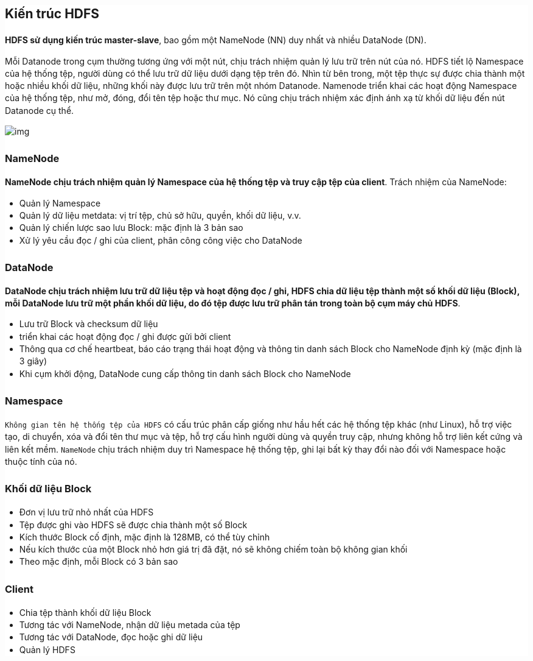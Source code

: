 ## Kiến trúc HDFS

**HDFS sử dụng kiến trúc master-slave**, bao gồm một NameNode (NN) duy nhất và nhiều DataNode (DN).

Mỗi Datanode trong cụm thường tương ứng với một nút, chịu trách nhiệm quản lý lưu trữ trên nút của nó. HDFS tiết lộ Namespace của hệ thống tệp, người dùng có thể lưu trữ dữ liệu dưới dạng tệp trên đó. Nhìn từ bên trong, một tệp thực sự được chia thành một hoặc nhiều khối dữ liệu, những khối này được lưu trữ trên một nhóm Datanode. Namenode triển khai các hoạt động Namespace của hệ thống tệp, như mở, đóng, đổi tên tệp hoặc thư mục. Nó cũng chịu trách nhiệm xác định ánh xạ từ khối dữ liệu đến nút Datanode cụ thể.

![img](https://raw.githubusercontent.com/vanhung4499/images/master/snap/hdfs-architecture.png)

### NameNode

**NameNode chịu trách nhiệm quản lý Namespace của hệ thống tệp và truy cập tệp của client**. Trách nhiệm của NameNode:

- Quản lý Namespace
- Quản lý dữ liệu metdata: vị trí tệp, chủ sở hữu, quyền, khối dữ liệu, v.v.
- Quản lý chiến lược sao lưu Block: mặc định là 3 bản sao
- Xử lý yêu cầu đọc / ghi của client, phân công công việc cho DataNode

### DataNode

**DataNode chịu trách nhiệm lưu trữ dữ liệu tệp và hoạt động đọc / ghi, HDFS chia dữ liệu tệp thành một số khối dữ liệu (Block), mỗi DataNode lưu trữ một phần khối dữ liệu, do đó tệp được lưu trữ phân tán trong toàn bộ cụm máy chủ HDFS**.

- Lưu trữ Block và checksum dữ liệu
- triển khai các hoạt động đọc / ghi được gửi bởi client
- Thông qua cơ chế heartbeat, báo cáo trạng thái hoạt động và thông tin danh sách Block cho NameNode định kỳ (mặc định là 3 giây)
- Khi cụm khởi động, DataNode cung cấp thông tin danh sách Block cho NameNode

### Namespace

`Không gian tên hệ thống tệp của HDFS` có cấu trúc phân cấp giống như hầu hết các hệ thống tệp khác (như Linux), hỗ trợ việc tạo, di chuyển, xóa và đổi tên thư mục và tệp, hỗ trợ cấu hình người dùng và quyền truy cập, nhưng không hỗ trợ liên kết cứng và liên kết mềm. `NameNode` chịu trách nhiệm duy trì Namespace hệ thống tệp, ghi lại bất kỳ thay đổi nào đối với Namespace hoặc thuộc tính của nó.

### Khối dữ liệu Block

- Đơn vị lưu trữ nhỏ nhất của HDFS
- Tệp được ghi vào HDFS sẽ được chia thành một số Block
- Kích thước Block cố định, mặc định là 128MB, có thể tùy chỉnh
- Nếu kích thước của một Block nhỏ hơn giá trị đã đặt, nó sẽ không chiếm toàn bộ không gian khối
- Theo mặc định, mỗi Block có 3 bản sao

### Client

- Chia tệp thành khối dữ liệu Block
- Tương tác với NameNode, nhận dữ liệu metada của tệp
- Tương tác với DataNode, đọc hoặc ghi dữ liệu
- Quản lý HDFS
